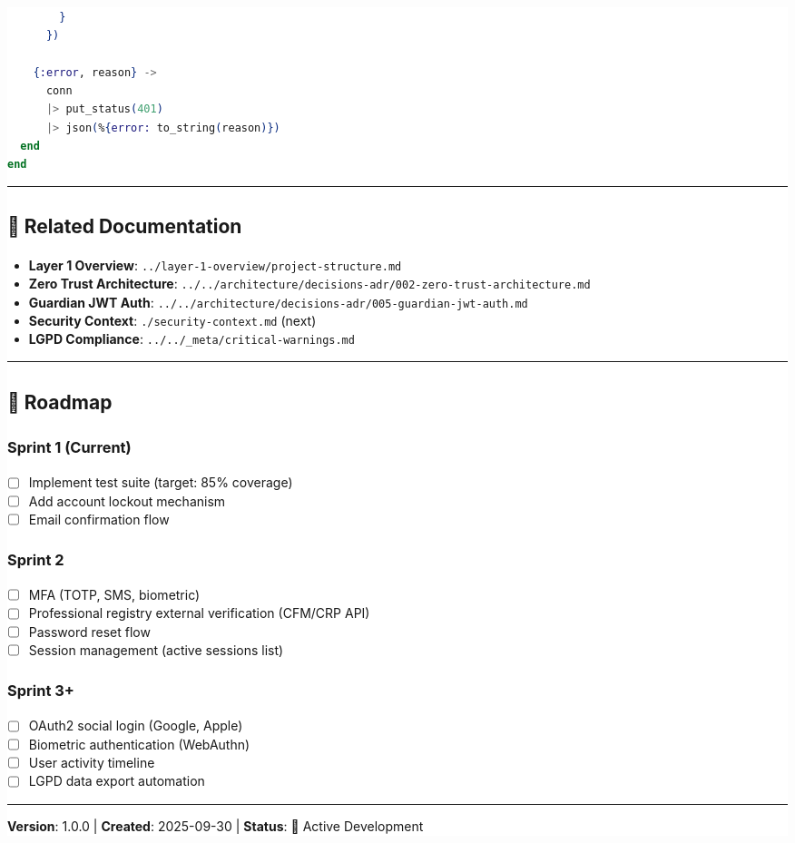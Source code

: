 ```elixir
        }
      })

    {:error, reason} ->
      conn
      |> put_status(401)
      |> json(%{error: to_string(reason)})
  end
end
```

---

## 🔗 Related Documentation

- **Layer 1 Overview**: `../layer-1-overview/project-structure.md`
- **Zero Trust Architecture**: `../../architecture/decisions-adr/002-zero-trust-architecture.md`
- **Guardian JWT Auth**: `../../architecture/decisions-adr/005-guardian-jwt-auth.md`
- **Security Context**: `./security-context.md` (next)
- **LGPD Compliance**: `../../_meta/critical-warnings.md`

---

## 🚧 Roadmap

### Sprint 1 (Current)
- [ ] Implement test suite (target: 85% coverage)
- [ ] Add account lockout mechanism
- [ ] Email confirmation flow

### Sprint 2
- [ ] MFA (TOTP, SMS, biometric)
- [ ] Professional registry external verification (CFM/CRP API)
- [ ] Password reset flow
- [ ] Session management (active sessions list)

### Sprint 3+
- [ ] OAuth2 social login (Google, Apple)
- [ ] Biometric authentication (WebAuthn)
- [ ] User activity timeline
- [ ] LGPD data export automation

---

**Version**: 1.0.0 | **Created**: 2025-09-30 | **Status**: 🔄 Active Development
